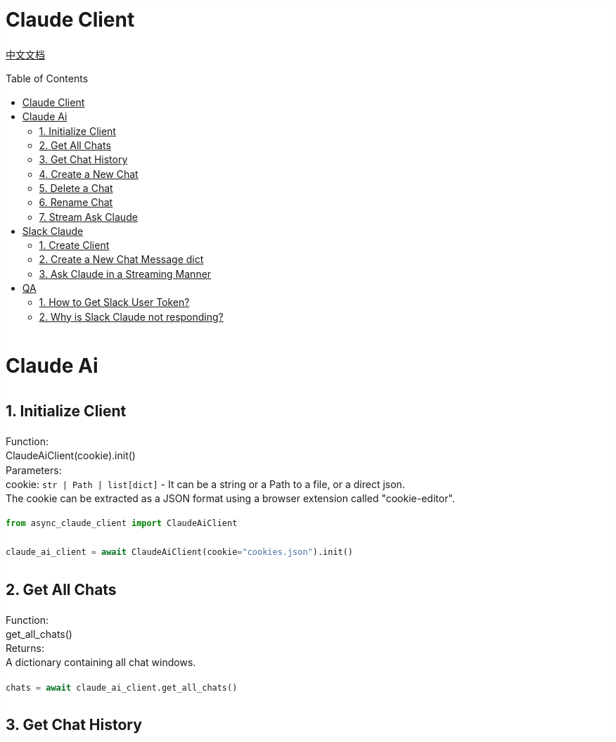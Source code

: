 # Claude Client
[中文文档](README_zh_cn.md)  

Table of Contents

- [Claude Client](#claude-client)
- [Claude Ai](#claude-ai)
  - [1. Initialize Client](#1-initialize-client)
  - [2. Get All Chats](#2-get-all-chats)
  - [3. Get Chat History](#3-get-chat-history)
  - [4. Create a New Chat](#4-create-a-new-chat)
  - [5. Delete a Chat](#5-delete-a-chat)
  - [6. Rename Chat](#6-rename-chat)
  - [7. Stream Ask Claude](#7-stream-ask-claude)
- [Slack Claude](#slack-claude)
  - [1. Create Client](#1-create-client)
  - [2. Create a New Chat Message dict](#2-create-a-new-chat-message-dict)
  - [3. Ask Claude in a Streaming Manner](#3-ask-claude-in-a-streaming-manner)
- [QA](#qa)
  - [1. How to Get Slack User Token?](#1-how-to-get-slack-user-token)
  - [2. Why is Slack Claude not responding?](#2-why-is-slack-claude-not-responding)

# Claude Ai

## 1. Initialize Client

Function:  
ClaudeAiClient(cookie).init()  
Parameters:  
cookie: `str | Path | list[dict]` - It can be a string or a Path to a file, or a direct json.  
The cookie can be extracted as a JSON format using a browser extension called "cookie-editor".  

```python
from async_claude_client import ClaudeAiClient

claude_ai_client = await ClaudeAiClient(cookie="cookies.json").init()
```

## 2. Get All Chats

Function:  
get_all_chats()  
Returns:  
A dictionary containing all chat windows.  

```python
chats = await claude_ai_client.get_all_chats()
```

## 3. Get Chat History
